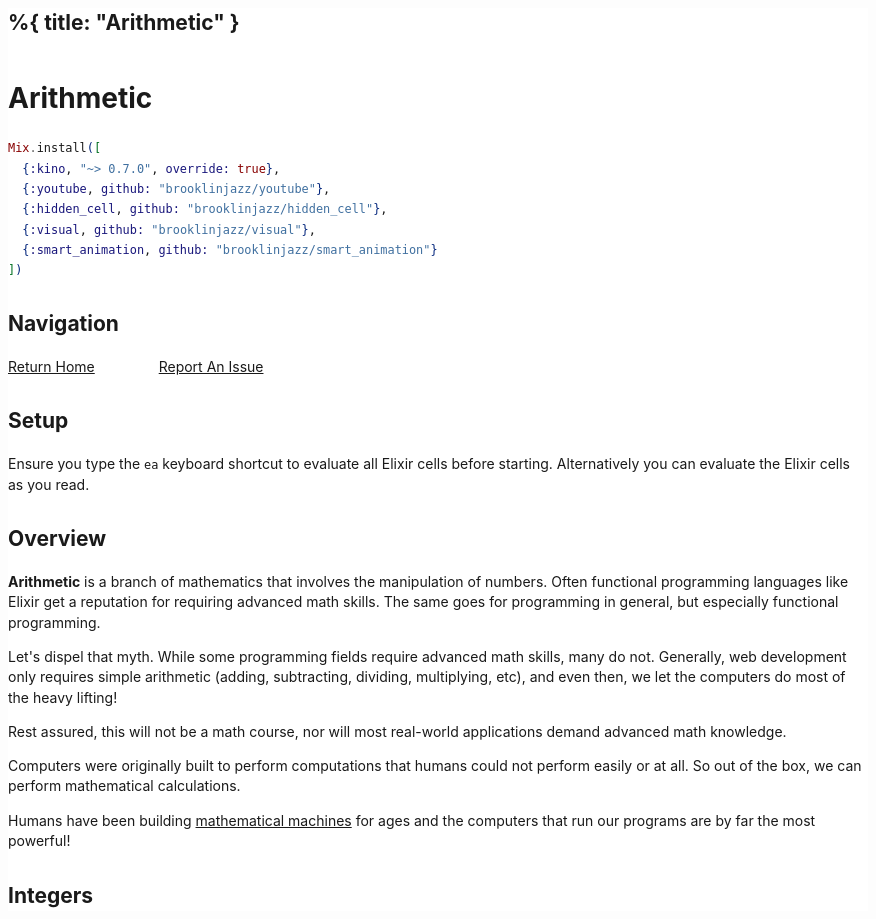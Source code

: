 %{
  title: "Arithmetic"
}
---
# Arithmetic

```elixir
Mix.install([
  {:kino, "~> 0.7.0", override: true},
  {:youtube, github: "brooklinjazz/youtube"},
  {:hidden_cell, github: "brooklinjazz/hidden_cell"},
  {:visual, github: "brooklinjazz/visual"},
  {:smart_animation, github: "brooklinjazz/smart_animation"}
])
```

## Navigation

[Return Home](../start.livemd)<span style="padding: 0 30px"></span>
[Report An Issue](https://github.com/DockYard-Academy/beta_curriculum/issues/new?assignees=&labels=&template=issue.md&title=)

## Setup

Ensure you type the `ea` keyboard shortcut to evaluate all Elixir cells before starting. Alternatively you can evaluate the Elixir cells as you read.

## Overview

**Arithmetic** is a branch of mathematics that involves the manipulation of numbers.
Often functional programming languages like Elixir get a reputation for requiring advanced math skills.
The same goes for programming in general, but especially functional programming.

Let's dispel that myth. While some programming fields require
advanced math skills, many do not. Generally, web development only requires simple arithmetic
(adding, subtracting, dividing, multiplying, etc), and even then, we let the computers do most
of the heavy lifting!

Rest assured, this will not be a math course, nor will most real-world applications demand advanced math knowledge.

Computers were originally built to perform computations that humans could not perform easily or
at all. So out of the box, we can perform mathematical calculations.

Humans have been building [mathematical machines](https://www.cs.uah.edu/~rcoleman/Common/History/History.html)
for ages and the computers that run our programs are by far the most powerful!

## Integers
